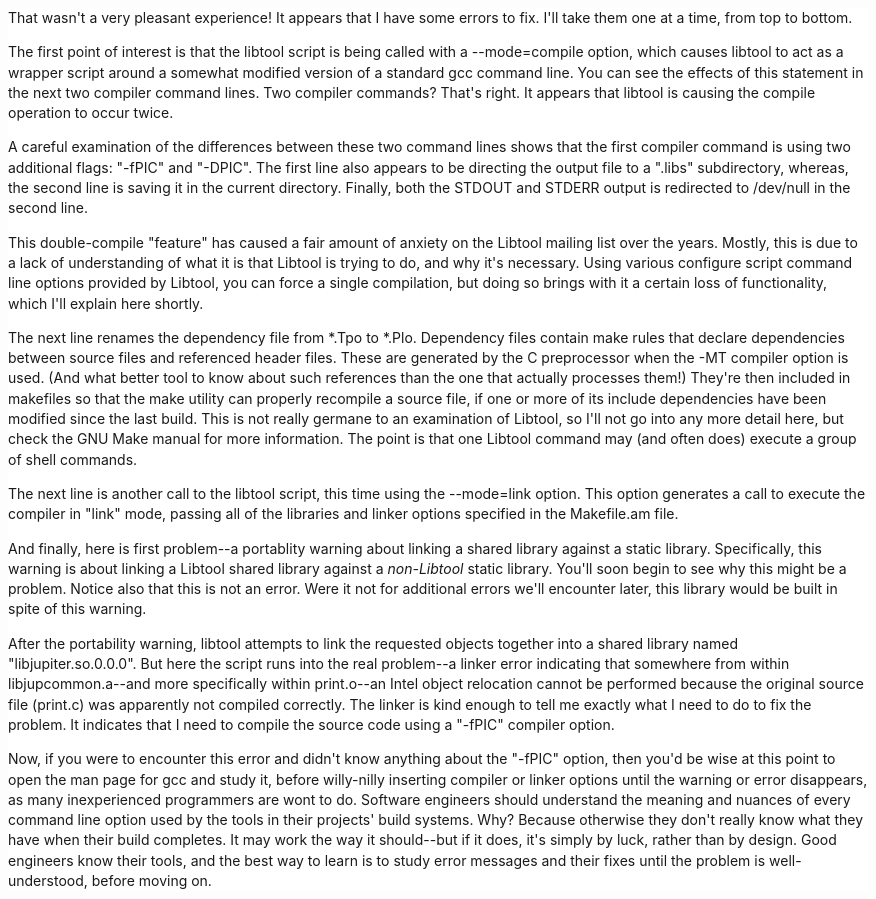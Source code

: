 That wasn't a very pleasant experience! It appears that I have some errors to fix. I'll take them one at a time, from top to bottom.

The first point of interest is that the libtool script is being called with a --mode=compile option, which causes libtool to act as a wrapper script around a somewhat modified version of a standard gcc command line. You can see the effects of this statement in the next two compiler command lines. Two compiler commands? That's right. It appears that libtool is causing the compile operation to occur twice.

A careful examination of the differences between these two command lines shows that the first compiler command is using two additional flags: "-fPIC" and "-DPIC". The first line also appears to be directing the output file to a ".libs" subdirectory, whereas, the second line is saving it in the current directory. Finally, both the STDOUT and STDERR output is redirected to /dev/null in the second line.

This double-compile "feature" has caused a fair amount of anxiety on the Libtool mailing list over the years. Mostly, this is due to a lack of understanding of what it is that Libtool is trying to do, and why it's necessary. Using various configure script command line options provided by Libtool, you can force a single compilation, but doing so brings with it a certain loss of functionality, which I'll explain here shortly.

The next line renames the dependency file from *.Tpo to *.Plo. Dependency files contain make rules that declare dependencies between source files and referenced header files. These are generated by the C preprocessor when the -MT compiler option is used. (And what better tool to know about such references than the one that actually processes them!) They're then included in makefiles so that the make utility can properly recompile a source file, if one or more of its include dependencies have been modified since the last build. This is not really germane to an examination of Libtool, so I'll not go into any more detail here, but check the GNU Make manual for more information. The point is that one Libtool command may (and often does) execute a group of shell commands.

The next line is another call to the libtool script, this time using the --mode=link option. This option generates a call to execute the compiler in "link" mode, passing all of the libraries and linker options specified in the Makefile.am file.

And finally, here is first problem--a portablity warning about linking a shared library against a static library. Specifically, this warning is about linking a Libtool shared library against a *non-Libtool* static library. You'll soon begin to see why this might be a problem. Notice also that this is not an error. Were it not for additional errors we'll encounter later, this library would be built in spite of this warning.

After the portability warning, libtool attempts to link the requested objects together into a shared library named "libjupiter.so.0.0.0". But here the script runs into the real problem--a linker error indicating that somewhere from within libjupcommon.a--and more specifically within print.o--an Intel object relocation cannot be performed because the original source file (print.c) was apparently not compiled correctly. The linker is kind enough to tell me exactly what I need to do to fix the problem. It indicates that I need to compile the source code using a "-fPIC" compiler option.

Now, if you were to encounter this error and didn't know anything about the "-fPIC" option, then you'd be wise at this point to open the man page for gcc and study it, before willy-nilly inserting compiler or linker options until the warning or error disappears, as many inexperienced programmers are wont to do. Software engineers should understand the meaning and nuances of every command line option used by the tools in their projects' build systems. Why? Because otherwise they don't really know what they have when their build completes. It may work the way it should--but if it does, it's simply by luck, rather than by design. Good engineers know their tools, and the best way to learn is to study error messages and their fixes until the problem is well-understood, before moving on.
